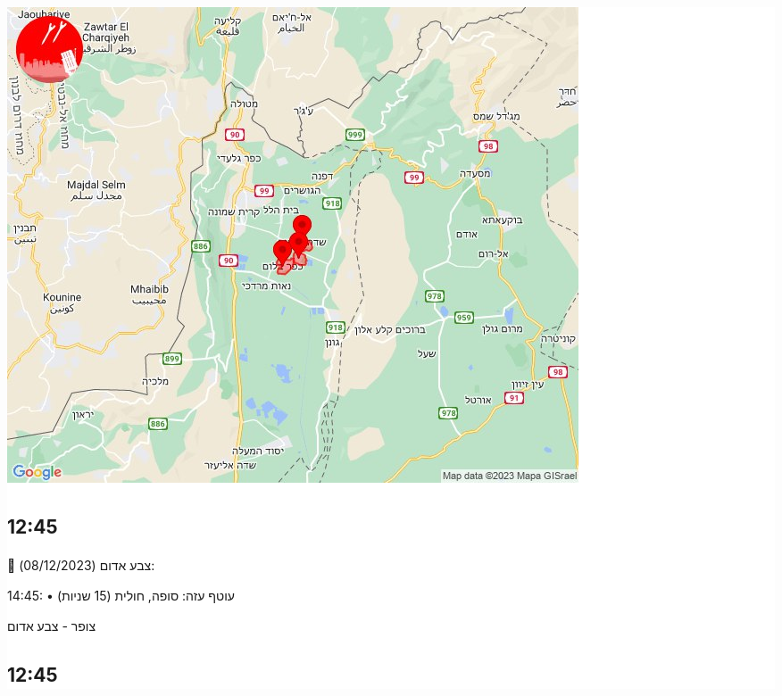 ![Photo](images/18041.jpg)

## 12:45

🔴 צבע אדום (08/12/2023):

14:45:
• עוטף עזה: סופה, חולית (15 שניות)

צופר - צבע אדום

## 12:45

